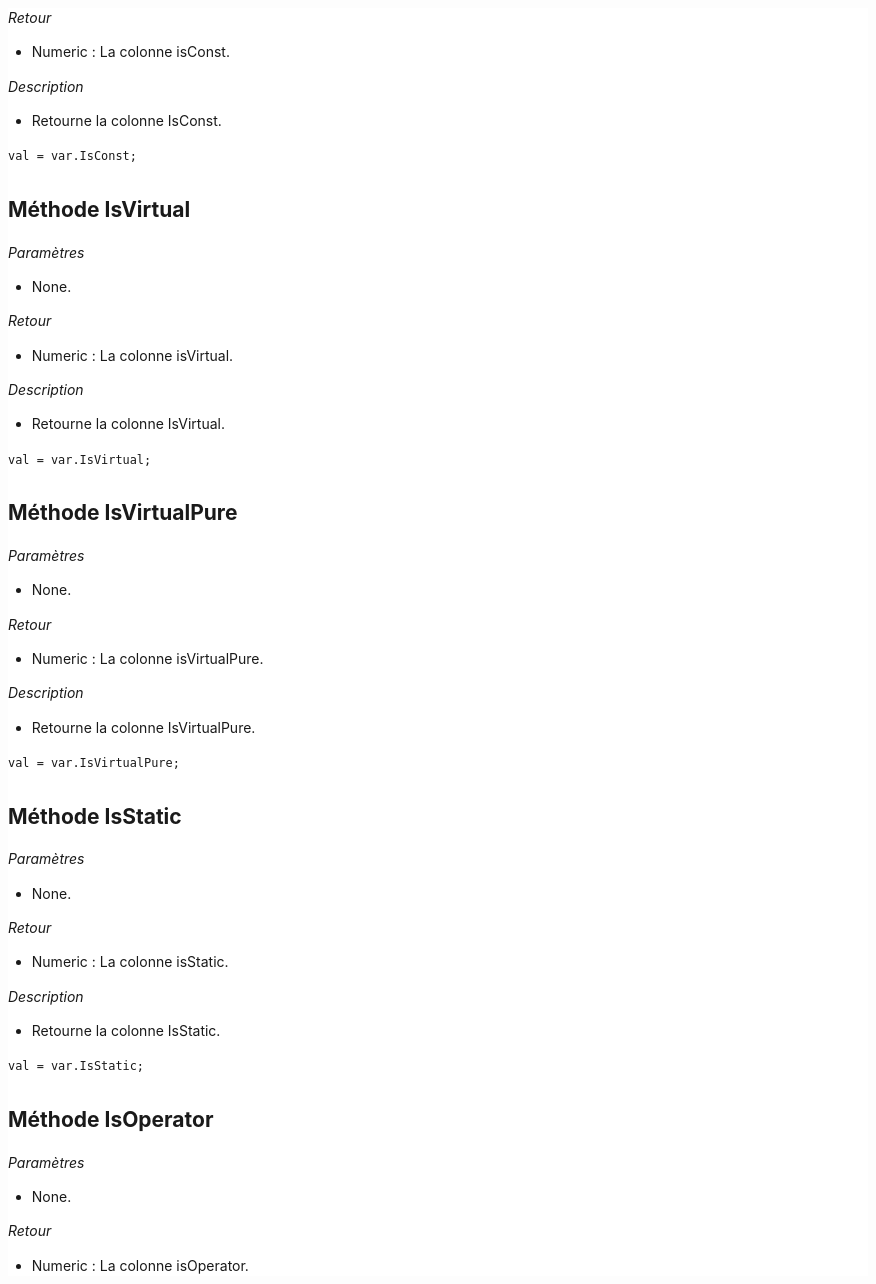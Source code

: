 *Retour*
* Numeric : La colonne isConst.

*Description*
* Retourne la colonne IsConst.
```
val = var.IsConst;
```

## Méthode IsVirtual
*Paramètres*
* None.

*Retour*
* Numeric : La colonne isVirtual.

*Description*
* Retourne la colonne IsVirtual.
```
val = var.IsVirtual;
```

## Méthode IsVirtualPure
*Paramètres*
* None.

*Retour*
* Numeric : La colonne isVirtualPure.

*Description*
* Retourne la colonne IsVirtualPure.
```
val = var.IsVirtualPure;
```

## Méthode IsStatic
*Paramètres*
* None.

*Retour*
* Numeric : La colonne isStatic.

*Description*
* Retourne la colonne IsStatic.
```
val = var.IsStatic;
```

## Méthode IsOperator
*Paramètres*
* None.

*Retour*
* Numeric : La colonne isOperator.
